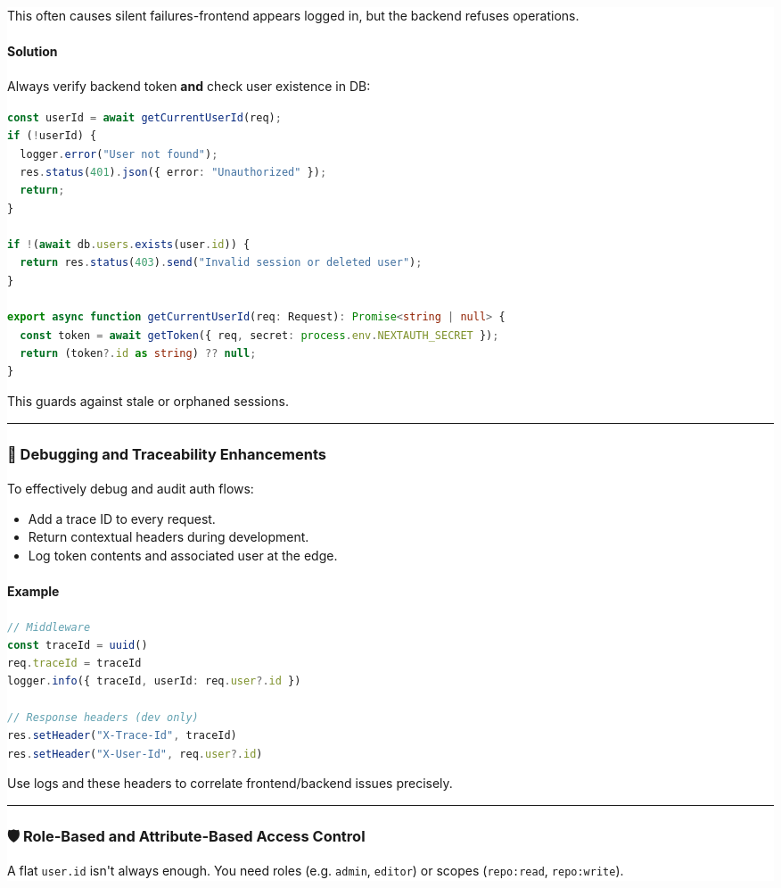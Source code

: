 This often causes silent failures-frontend appears logged in, but the backend refuses operations.

#### Solution

Always verify backend token **and** check user existence in DB:

```ts
const userId = await getCurrentUserId(req);
if (!userId) {
  logger.error("User not found");
  res.status(401).json({ error: "Unauthorized" });
  return;
}

if !(await db.users.exists(user.id)) {
  return res.status(403).send("Invalid session or deleted user");
}

export async function getCurrentUserId(req: Request): Promise<string | null> {
  const token = await getToken({ req, secret: process.env.NEXTAUTH_SECRET });
  return (token?.id as string) ?? null;
}
```

This guards against stale or orphaned sessions.

---

### 🧪 Debugging and Traceability Enhancements

To effectively debug and audit auth flows:

- Add a trace ID to every request.
- Return contextual headers during development.
- Log token contents and associated user at the edge.

#### Example

```ts
// Middleware
const traceId = uuid()
req.traceId = traceId
logger.info({ traceId, userId: req.user?.id })

// Response headers (dev only)
res.setHeader("X-Trace-Id", traceId)
res.setHeader("X-User-Id", req.user?.id)
```

Use logs and these headers to correlate frontend/backend issues precisely.

---

### 🛡️ Role-Based and Attribute-Based Access Control

A flat `user.id` isn't always enough. You need roles (e.g. `admin`, `editor`) or scopes (`repo:read`, `repo:write`).
